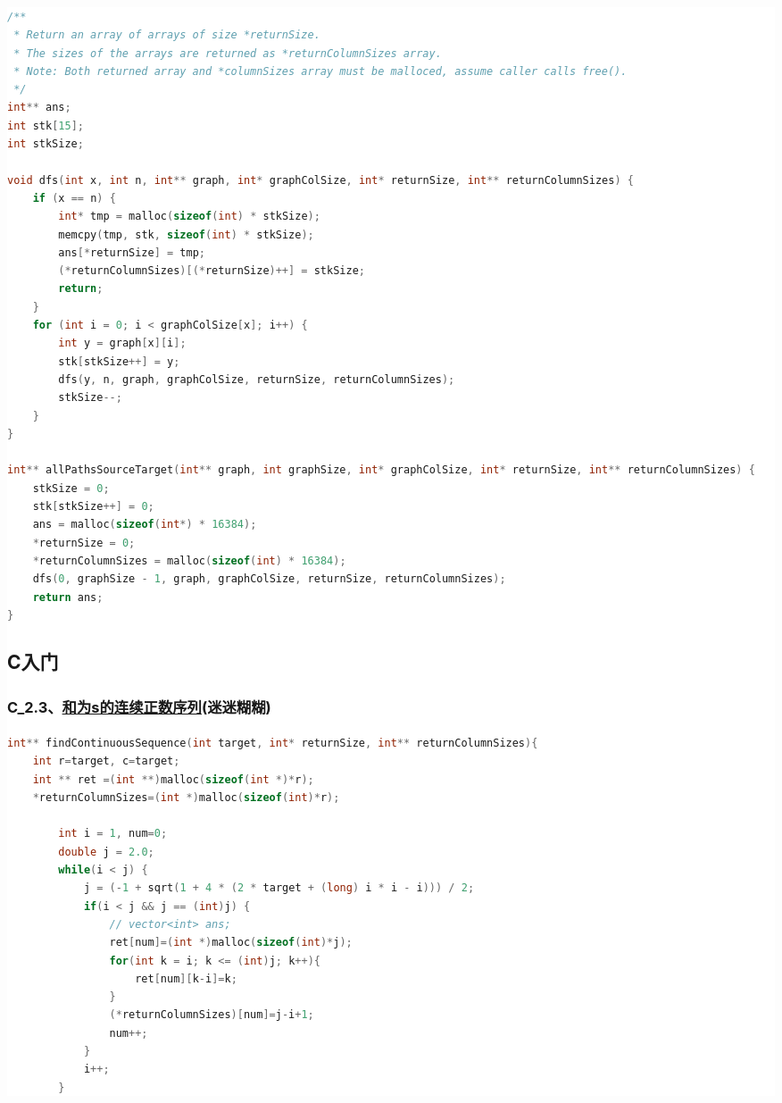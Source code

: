 ```C
/**
 * Return an array of arrays of size *returnSize.
 * The sizes of the arrays are returned as *returnColumnSizes array.
 * Note: Both returned array and *columnSizes array must be malloced, assume caller calls free().
 */
int** ans;
int stk[15];
int stkSize;

void dfs(int x, int n, int** graph, int* graphColSize, int* returnSize, int** returnColumnSizes) {
    if (x == n) {
        int* tmp = malloc(sizeof(int) * stkSize);
        memcpy(tmp, stk, sizeof(int) * stkSize);
        ans[*returnSize] = tmp;
        (*returnColumnSizes)[(*returnSize)++] = stkSize;
        return;
    }
    for (int i = 0; i < graphColSize[x]; i++) {
        int y = graph[x][i];
        stk[stkSize++] = y;
        dfs(y, n, graph, graphColSize, returnSize, returnColumnSizes);
        stkSize--;
    }
}

int** allPathsSourceTarget(int** graph, int graphSize, int* graphColSize, int* returnSize, int** returnColumnSizes) {
    stkSize = 0;
    stk[stkSize++] = 0;
    ans = malloc(sizeof(int*) * 16384);
    *returnSize = 0;
    *returnColumnSizes = malloc(sizeof(int) * 16384);
    dfs(0, graphSize - 1, graph, graphColSize, returnSize, returnColumnSizes);
    return ans;
}
```

## C入门

### C_2.3、[和为s的连续正数序列](https://leetcode-cn.com/problems/he-wei-sde-lian-xu-zheng-shu-xu-lie-lcof/)(迷迷糊糊)

```C
int** findContinuousSequence(int target, int* returnSize, int** returnColumnSizes){
    int r=target, c=target;
    int ** ret =(int **)malloc(sizeof(int *)*r);
    *returnColumnSizes=(int *)malloc(sizeof(int)*r);

        int i = 1, num=0;
        double j = 2.0;
        while(i < j) {
            j = (-1 + sqrt(1 + 4 * (2 * target + (long) i * i - i))) / 2;
            if(i < j && j == (int)j) {
                // vector<int> ans;                
                ret[num]=(int *)malloc(sizeof(int)*j);
                for(int k = i; k <= (int)j; k++){
                    ret[num][k-i]=k;
                }
                (*returnColumnSizes)[num]=j-i+1;
                num++;
            }
            i++;
        }
```